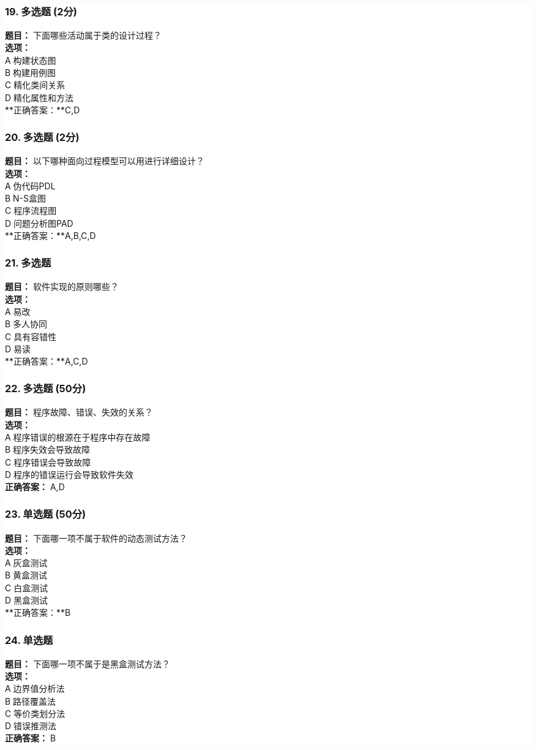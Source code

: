 ### 19. 多选题 (2分)
**题目：** 下面哪些活动属于类的设计过程？  
**选项：**  
A 构建状态图  
B 构建用例图  
C 精化类间关系  
D 精化属性和方法  
**正确答案：**C,D

### 20. 多选题 (2分)
**题目：** 以下哪种面向过程模型可以用进行详细设计？  
**选项：**  
A 伪代码PDL  
B N-S盒图  
C 程序流程图  
D 问题分析图PAD  
**正确答案：**A,B,C,D

### 21. 多选题
**题目：** 软件实现的原则哪些？  
**选项：**  
A 易改  
B 多人协同  
C 具有容错性  
D 易读  
**正确答案：**A,C,D

### 22. 多选题 (50分)
**题目：** 程序故障、错误、失效的关系？  
**选项：**  
A 程序错误的根源在于程序中存在故障  
B 程序失效会导致故障  
C 程序错误会导致故障  
D 程序的错误运行会导致软件失效  
**正确答案：** A,D  

### 23. 单选题 (50分)
**题目：** 下面哪一项不属于软件的动态测试方法？  
**选项：**  
A 灰盒测试  
B 黄盒测试  
C 白盒测试  
D 黑盒测试  
**正确答案：**B

### 24. 单选题
**题目：** 下面哪一项不属于是黑盒测试方法？  
**选项：**  
A 边界值分析法  
B 路径覆盖法  
C 等价类划分法  
D 错误推测法  
**正确答案：** B  
